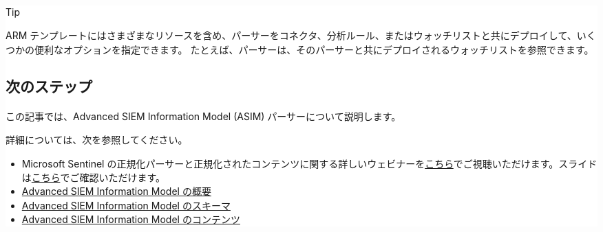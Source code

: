 > [!TIP]
> ARM テンプレートにはさまざまなリソースを含め、パーサーをコネクタ、分析ルール、またはウォッチリストと共にデプロイして、いくつかの便利なオプションを指定できます。 たとえば、パーサーは、そのパーサーと共にデプロイされるウォッチリストを参照できます。
>


## <a name="next-steps"></a><a name="next-steps"></a>次のステップ

この記事では、Advanced SIEM Information Model (ASIM) パーサーについて説明します。

詳細については、次を参照してください。

- Microsoft Sentinel の正規化パーサーと正規化されたコンテンツに関する詳しいウェビナーを[こちら](https://www.youtube.com/watch?v=zaqblyjQW6k)でご視聴いただけます。スライドは[こちら](https://1drv.ms/b/s!AnEPjr8tHcNmjGtoRPQ2XYe3wQDz?e=R3dWeM)でご確認いただけます。
- [Advanced SIEM Information Model の概要](normalization.md)
- [Advanced SIEM Information Model のスキーマ](normalization-about-schemas.md)
- [Advanced SIEM Information Model のコンテンツ](normalization-content.md)

